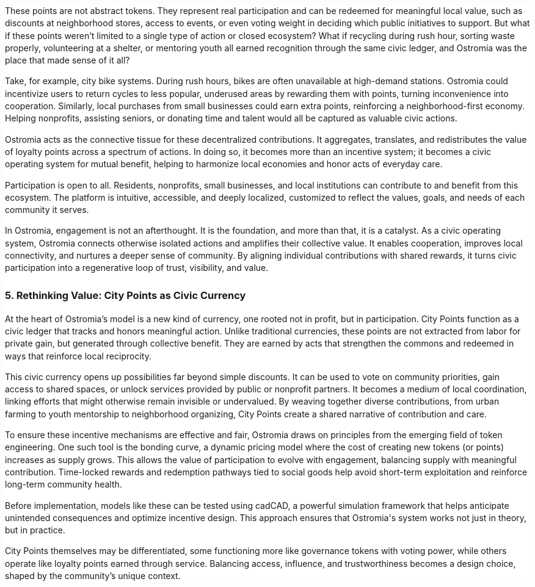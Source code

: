 These points are not abstract tokens. They represent real participation and can be redeemed for meaningful local value, such as discounts at neighborhood stores, access to events, or even voting weight in deciding which public initiatives to support. But what if these points weren’t limited to a single type of action or closed ecosystem? What if recycling during rush hour, sorting waste properly, volunteering at a shelter, or mentoring youth all earned recognition through the same civic ledger, and Ostromia was the place that made sense of it all?

Take, for example, city bike systems. During rush hours, bikes are often unavailable at high-demand stations. Ostromia could incentivize users to return cycles to less popular, underused areas by rewarding them with points, turning inconvenience into cooperation. Similarly, local purchases from small businesses could earn extra points, reinforcing a neighborhood-first economy. Helping nonprofits, assisting seniors, or donating time and talent would all be captured as valuable civic actions.

Ostromia acts as the connective tissue for these decentralized contributions. It aggregates, translates, and redistributes the value of loyalty points across a spectrum of actions. In doing so, it becomes more than an incentive system; it becomes a civic operating system for mutual benefit, helping to harmonize local economies and honor acts of everyday care.

Participation is open to all. Residents, nonprofits, small businesses, and local institutions can contribute to and benefit from this ecosystem. The platform is intuitive, accessible, and deeply localized, customized to reflect the values, goals, and needs of each community it serves.

In Ostromia, engagement is not an afterthought. It is the foundation, and more than that, it is a catalyst. As a civic operating system, Ostromia connects otherwise isolated actions and amplifies their collective value. It enables cooperation, improves local connectivity, and nurtures a deeper sense of community. By aligning individual contributions with shared rewards, it turns civic participation into a regenerative loop of trust, visibility, and value.

### 5. Rethinking Value: City Points as Civic Currency

At the heart of Ostromia’s model is a new kind of currency, one rooted not in profit, but in participation. City Points function as a civic ledger that tracks and honors meaningful action. Unlike traditional currencies, these points are not extracted from labor for private gain, but generated through collective benefit. They are earned by acts that strengthen the commons and redeemed in ways that reinforce local reciprocity.

This civic currency opens up possibilities far beyond simple discounts. It can be used to vote on community priorities, gain access to shared spaces, or unlock services provided by public or nonprofit partners. It becomes a medium of local coordination, linking efforts that might otherwise remain invisible or undervalued. By weaving together diverse contributions, from urban farming to youth mentorship to neighborhood organizing, City Points create a shared narrative of contribution and care.

To ensure these incentive mechanisms are effective and fair, Ostromia draws on principles from the emerging field of token engineering. One such tool is the bonding curve, a dynamic pricing model where the cost of creating new tokens (or points) increases as supply grows. This allows the value of participation to evolve with engagement, balancing supply with meaningful contribution. Time-locked rewards and redemption pathways tied to social goods help avoid short-term exploitation and reinforce long-term community health.

Before implementation, models like these can be tested using cadCAD, a powerful simulation framework that helps anticipate unintended consequences and optimize incentive design. This approach ensures that Ostromia's system works not just in theory, but in practice.

City Points themselves may be differentiated, some functioning more like governance tokens with voting power, while others operate like loyalty points earned through service. Balancing access, influence, and trustworthiness becomes a design choice, shaped by the community’s unique context.
